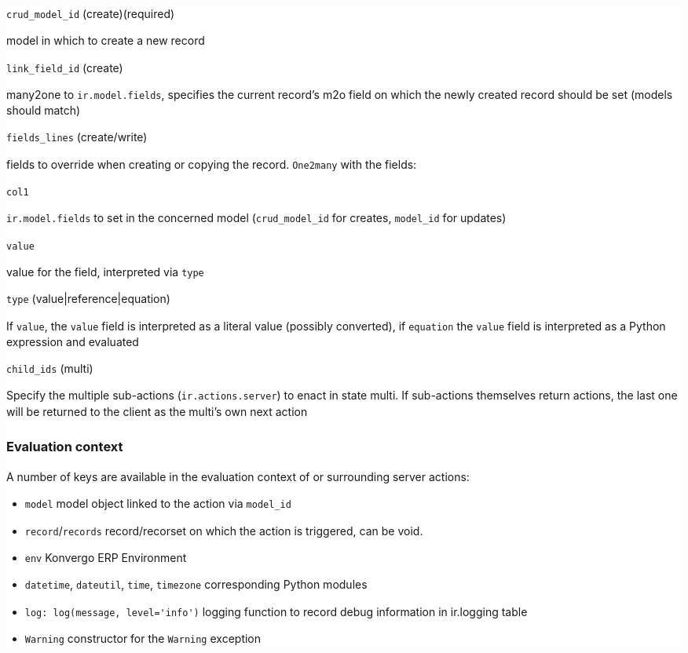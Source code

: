 `crud_model_id` (create)(required)

    

model in which to create a new record

`link_field_id` (create)

    

many2one to `ir.model.fields`, specifies the current record’s m2o field on
which the newly created record should be set (models should match)

`fields_lines` (create/write)

    

fields to override when creating or copying the record. `One2many` with the
fields:

`col1`

    

`ir.model.fields` to set in the concerned model (`crud_model_id` for creates,
`model_id` for updates)

`value`

    

value for the field, interpreted via `type`

`type` (value|reference|equation)

    

If `value`, the `value` field is interpreted as a literal value (possibly
converted), if `equation` the `value` field is interpreted as a Python
expression and evaluated

`child_ids` (multi)

    

Specify the multiple sub-actions (`ir.actions.server`) to enact in state
multi. If sub-actions themselves return actions, the last one will be returned
to the client as the multi’s own next action

### Evaluation context

A number of keys are available in the evaluation context of or surrounding
server actions:

  * `model` model object linked to the action via `model_id`

  * `record`/`records` record/recorset on which the action is triggered, can be void.

  * `env` Konvergo ERP Environment

  * `datetime`, `dateutil`, `time`, `timezone` corresponding Python modules

  * `log: log(message, level='info')` logging function to record debug information in ir.logging table

  * `Warning` constructor for the `Warning` exception
